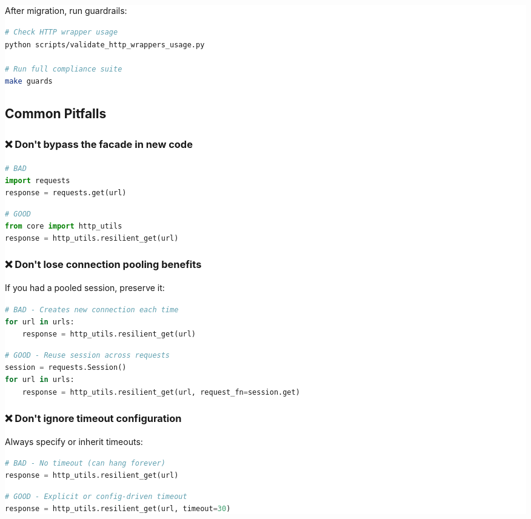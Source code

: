 After migration, run guardrails:

```bash
# Check HTTP wrapper usage
python scripts/validate_http_wrappers_usage.py

# Run full compliance suite
make guards
```

## Common Pitfalls

### ❌ Don't bypass the facade in new code

```python
# BAD
import requests
response = requests.get(url)
```

```python
# GOOD
from core import http_utils
response = http_utils.resilient_get(url)
```

### ❌ Don't lose connection pooling benefits

If you had a pooled session, preserve it:

```python
# BAD - Creates new connection each time
for url in urls:
    response = http_utils.resilient_get(url)
```

```python
# GOOD - Reuse session across requests
session = requests.Session()
for url in urls:
    response = http_utils.resilient_get(url, request_fn=session.get)
```

### ❌ Don't ignore timeout configuration

Always specify or inherit timeouts:

```python
# BAD - No timeout (can hang forever)
response = http_utils.resilient_get(url)
```

```python
# GOOD - Explicit or config-driven timeout
response = http_utils.resilient_get(url, timeout=30)
```
